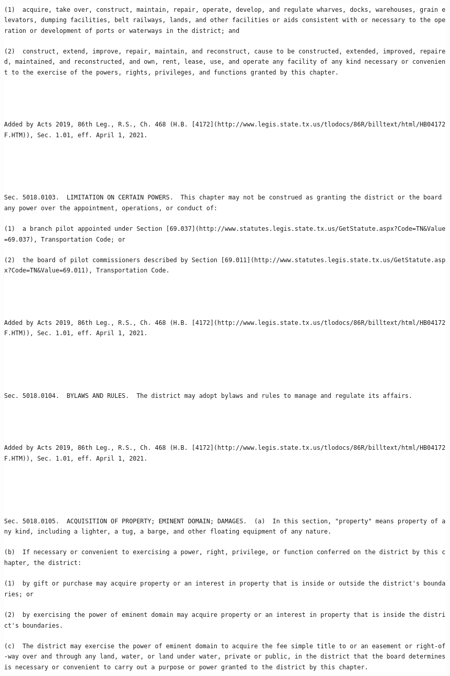     (1)  acquire, take over, construct, maintain, repair, operate, develop, and regulate wharves, docks, warehouses, grain elevators, dumping facilities, belt railways, lands, and other facilities or aids consistent with or necessary to the operation or development of ports or waterways in the district; and
    
    (2)  construct, extend, improve, repair, maintain, and reconstruct, cause to be constructed, extended, improved, repaired, maintained, and reconstructed, and own, rent, lease, use, and operate any facility of any kind necessary or convenient to the exercise of the powers, rights, privileges, and functions granted by this chapter.
    
    
    
    
    Added by Acts 2019, 86th Leg., R.S., Ch. 468 (H.B. [4172](http://www.legis.state.tx.us/tlodocs/86R/billtext/html/HB04172F.HTM)), Sec. 1.01, eff. April 1, 2021.
    
    
    
    
    
    Sec. 5018.0103.  LIMITATION ON CERTAIN POWERS.  This chapter may not be construed as granting the district or the board any power over the appointment, operations, or conduct of:
    
    (1)  a branch pilot appointed under Section [69.037](http://www.statutes.legis.state.tx.us/GetStatute.aspx?Code=TN&Value=69.037), Transportation Code; or
    
    (2)  the board of pilot commissioners described by Section [69.011](http://www.statutes.legis.state.tx.us/GetStatute.aspx?Code=TN&Value=69.011), Transportation Code.
    
    
    
    
    Added by Acts 2019, 86th Leg., R.S., Ch. 468 (H.B. [4172](http://www.legis.state.tx.us/tlodocs/86R/billtext/html/HB04172F.HTM)), Sec. 1.01, eff. April 1, 2021.
    
    
    
    
    
    Sec. 5018.0104.  BYLAWS AND RULES.  The district may adopt bylaws and rules to manage and regulate its affairs.
    
    
    
    
    Added by Acts 2019, 86th Leg., R.S., Ch. 468 (H.B. [4172](http://www.legis.state.tx.us/tlodocs/86R/billtext/html/HB04172F.HTM)), Sec. 1.01, eff. April 1, 2021.
    
    
    
    
    
    Sec. 5018.0105.  ACQUISITION OF PROPERTY; EMINENT DOMAIN; DAMAGES.  (a)  In this section, "property" means property of any kind, including a lighter, a tug, a barge, and other floating equipment of any nature.
    
    (b)  If necessary or convenient to exercising a power, right, privilege, or function conferred on the district by this chapter, the district:
    
    (1)  by gift or purchase may acquire property or an interest in property that is inside or outside the district's boundaries; or
    
    (2)  by exercising the power of eminent domain may acquire property or an interest in property that is inside the district's boundaries.
    
    (c)  The district may exercise the power of eminent domain to acquire the fee simple title to or an easement or right-of-way over and through any land, water, or land under water, private or public, in the district that the board determines is necessary or convenient to carry out a purpose or power granted to the district by this chapter.
    